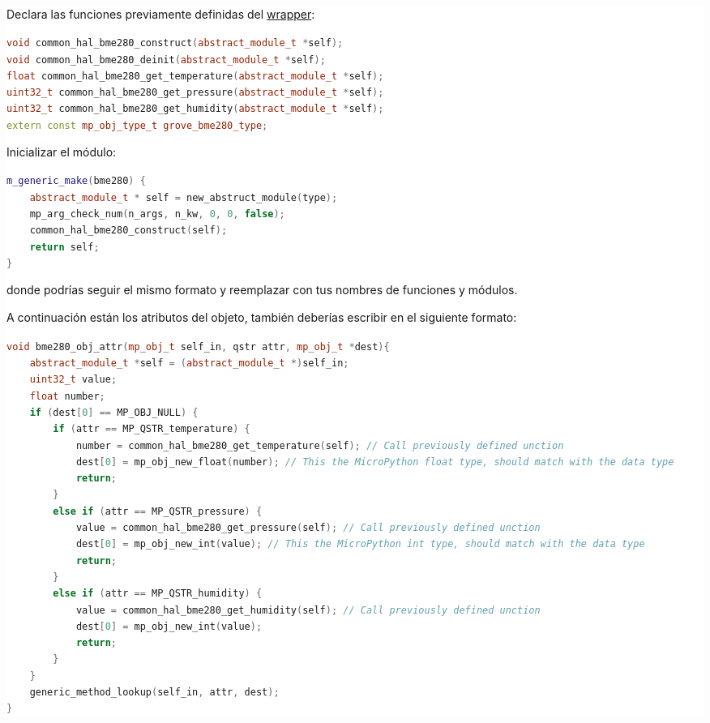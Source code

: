 Declara las funciones previamente definidas del [wrapper](https://github.com/Seeed-Studio/seeed-ardupy-bme280/blob/master/wrapper_ardupy_bme280.cpp):

```cpp
void common_hal_bme280_construct(abstract_module_t *self);
void common_hal_bme280_deinit(abstract_module_t *self);
float common_hal_bme280_get_temperature(abstract_module_t *self);
uint32_t common_hal_bme280_get_pressure(abstract_module_t *self);
uint32_t common_hal_bme280_get_humidity(abstract_module_t *self);
extern const mp_obj_type_t grove_bme280_type;
```

Inicializar el módulo:

```cpp
m_generic_make(bme280) {
    abstract_module_t * self = new_abstruct_module(type);
    mp_arg_check_num(n_args, n_kw, 0, 0, false);
    common_hal_bme280_construct(self);
    return self;
}
```

donde podrías seguir el mismo formato y reemplazar con tus nombres de funciones y módulos.

A continuación están los atributos del objeto, también deberías escribir en el siguiente formato:

```cpp
void bme280_obj_attr(mp_obj_t self_in, qstr attr, mp_obj_t *dest){
    abstract_module_t *self = (abstract_module_t *)self_in;
    uint32_t value;
    float number;
    if (dest[0] == MP_OBJ_NULL) {
        if (attr == MP_QSTR_temperature) {
            number = common_hal_bme280_get_temperature(self); // Call previously defined unction
            dest[0] = mp_obj_new_float(number); // This the MicroPython float type, should match with the data type
            return;
        }
        else if (attr == MP_QSTR_pressure) {
            value = common_hal_bme280_get_pressure(self); // Call previously defined unction
            dest[0] = mp_obj_new_int(value); // This the MicroPython int type, should match with the data type
            return;
        }
        else if (attr == MP_QSTR_humidity) {
            value = common_hal_bme280_get_humidity(self); // Call previously defined unction
            dest[0] = mp_obj_new_int(value);
            return;
        }
    }
    generic_method_lookup(self_in, attr, dest);
}
```

